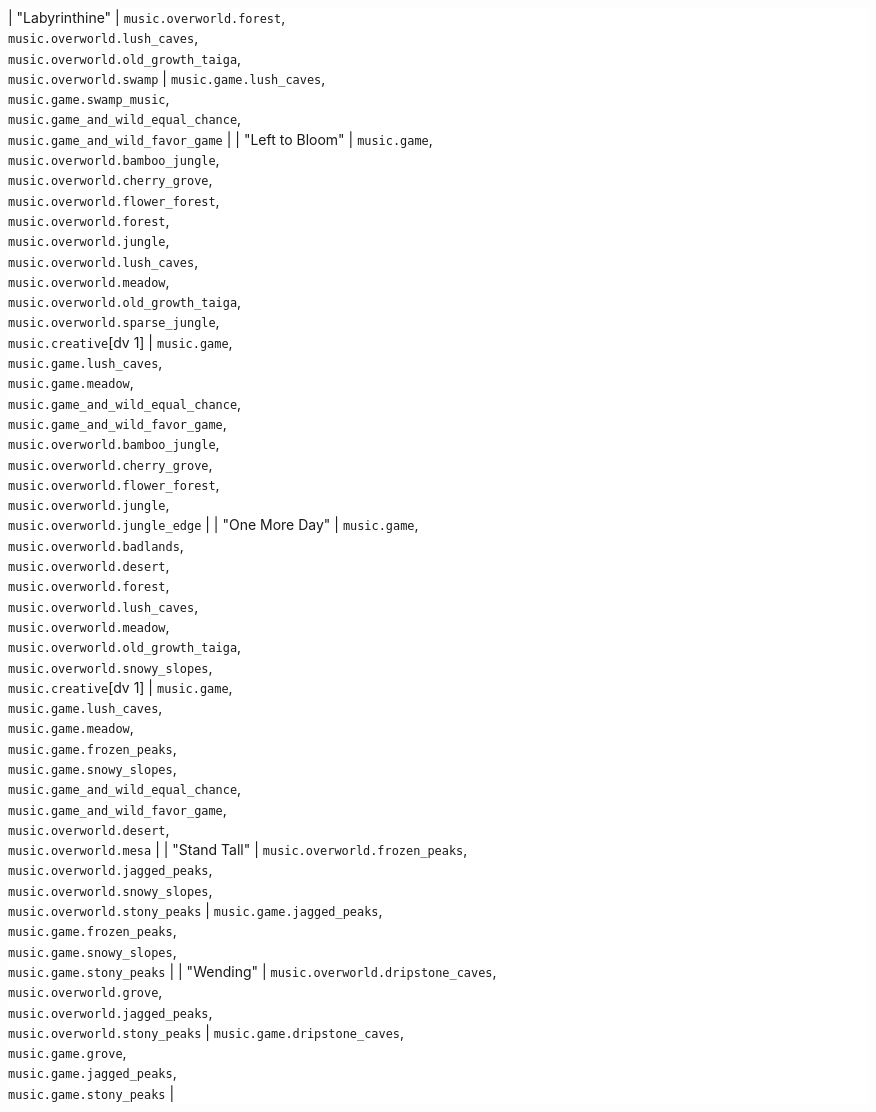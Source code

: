 | "Labyrinthine"        | `music.overworld.forest`,<br/>`music.overworld.lush_caves`,<br/>`music.overworld.old_growth_taiga`,<br/>`music.overworld.swamp`                                                                                                                                                                                                                                                                                                                                                                                                               | `music.game.lush_caves`,<br/>`music.game.swamp_music`,<br/>`music.game_and_wild_equal_chance`,<br/>`music.game_and_wild_favor_game`                                                                                                                                                                                                                                                                                                                                                   |
| "Left to Bloom"       | `music.game`,<br/>`music.overworld.bamboo_jungle`,<br/>`music.overworld.cherry_grove`,<br/>`music.overworld.flower_forest`,<br/>`music.overworld.forest`,<br/>`music.overworld.jungle`,<br/>`music.overworld.lush_caves`,<br/>`music.overworld.meadow`,<br/>`music.overworld.old_growth_taiga`,<br/>`music.overworld.sparse_jungle`,<br/>`music.creative`[dv 1]                                                                                                                                                                               | `music.game`,<br/>`music.game.lush_caves`,<br/>`music.game.meadow`,<br/>`music.game_and_wild_equal_chance`,<br/>`music.game_and_wild_favor_game`,<br/>`music.overworld.bamboo_jungle`,<br/>`music.overworld.cherry_grove`,<br/>`music.overworld.flower_forest`,<br/>`music.overworld.jungle`,<br/>`music.overworld.jungle_edge`                                                                                                                                                       |
| "One More Day"        | `music.game`,<br/>`music.overworld.badlands`,<br/>`music.overworld.desert`,<br/>`music.overworld.forest`,<br/>`music.overworld.lush_caves`,<br/>`music.overworld.meadow`,<br/>`music.overworld.old_growth_taiga`,<br/>`music.overworld.snowy_slopes`,<br/>`music.creative`[dv 1]                                                                                                                                                                                                                                                              | `music.game`,<br/>`music.game.lush_caves`,<br/>`music.game.meadow`,<br/>`music.game.frozen_peaks`,<br/>`music.game.snowy_slopes`,<br/>`music.game_and_wild_equal_chance`,<br/>`music.game_and_wild_favor_game`,<br/>`music.overworld.desert`,<br/>`music.overworld.mesa`                                                                                                                                                                                                              |
| "Stand Tall"          | `music.overworld.frozen_peaks`,<br/>`music.overworld.jagged_peaks`,<br/>`music.overworld.snowy_slopes`,<br/>`music.overworld.stony_peaks`                                                                                                                                                                                                                                                                                                                                                                                                     | `music.game.jagged_peaks`,<br/>`music.game.frozen_peaks`,<br/>`music.game.snowy_slopes`,<br/>`music.game.stony_peaks`                                                                                                                                                                                                                                                                                                                                                                 |
| "Wending"             | `music.overworld.dripstone_caves`,<br/>`music.overworld.grove`,<br/>`music.overworld.jagged_peaks`,<br/>`music.overworld.stony_peaks`                                                                                                                                                                                                                                                                                                                                                                                                         | `music.game.dripstone_caves`,<br/>`music.game.grove`,<br/>`music.game.jagged_peaks`,<br/>`music.game.stony_peaks`                                                                                                                                                                                                                                                                                                                                                                     |